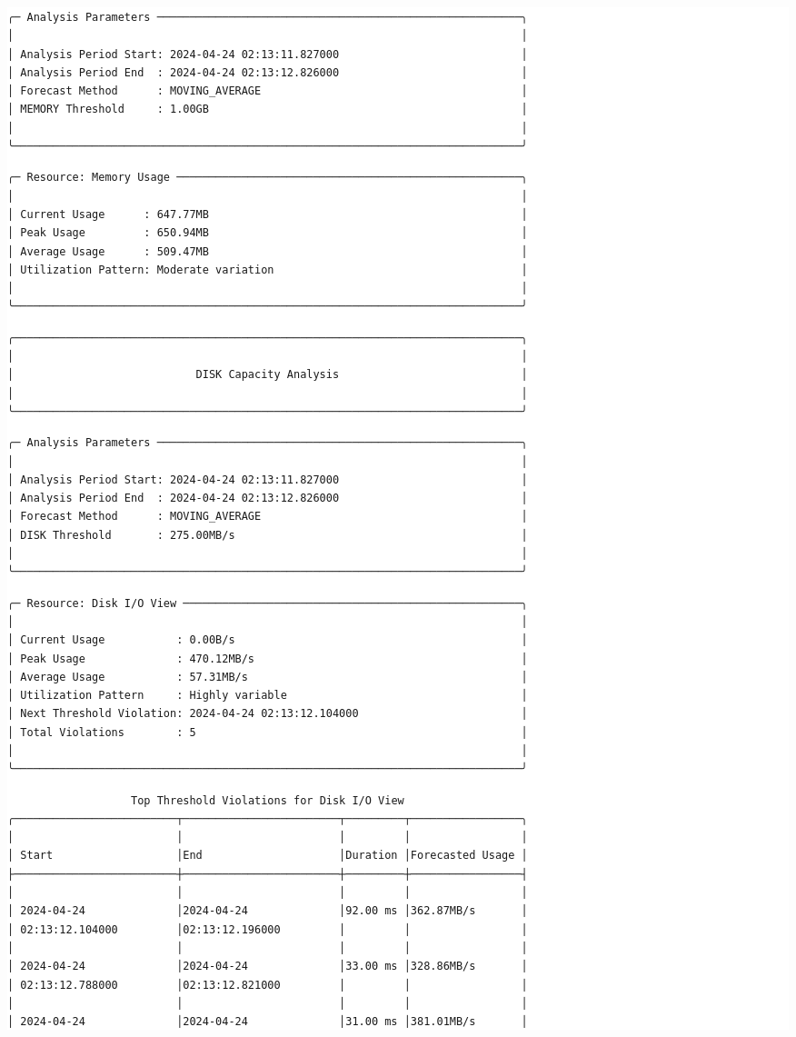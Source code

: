 ```
╭─ Analysis Parameters ────────────────────────────────────────────────────────╮
│                                                                              │
│ Analysis Period Start: 2024-04-24 02:13:11.827000                            │
│ Analysis Period End  : 2024-04-24 02:13:12.826000                            │
│ Forecast Method      : MOVING_AVERAGE                                        │
│ MEMORY Threshold     : 1.00GB                                                │
│                                                                              │
╰──────────────────────────────────────────────────────────────────────────────╯
```

```
╭─ Resource: Memory Usage ─────────────────────────────────────────────────────╮
│                                                                              │
│ Current Usage      : 647.77MB                                                │
│ Peak Usage         : 650.94MB                                                │
│ Average Usage      : 509.47MB                                                │
│ Utilization Pattern: Moderate variation                                      │
│                                                                              │
╰──────────────────────────────────────────────────────────────────────────────╯
```

```
╭──────────────────────────────────────────────────────────────────────────────╮
│                                                                              │
│                            DISK Capacity Analysis                            │
│                                                                              │
╰──────────────────────────────────────────────────────────────────────────────╯
```

```
╭─ Analysis Parameters ────────────────────────────────────────────────────────╮
│                                                                              │
│ Analysis Period Start: 2024-04-24 02:13:11.827000                            │
│ Analysis Period End  : 2024-04-24 02:13:12.826000                            │
│ Forecast Method      : MOVING_AVERAGE                                        │
│ DISK Threshold       : 275.00MB/s                                            │
│                                                                              │
╰──────────────────────────────────────────────────────────────────────────────╯
```

```
╭─ Resource: Disk I/O View ────────────────────────────────────────────────────╮
│                                                                              │
│ Current Usage           : 0.00B/s                                            │
│ Peak Usage              : 470.12MB/s                                         │
│ Average Usage           : 57.31MB/s                                          │
│ Utilization Pattern     : Highly variable                                    │
│ Next Threshold Violation: 2024-04-24 02:13:12.104000                         │
│ Total Violations        : 5                                                  │
│                                                                              │
╰──────────────────────────────────────────────────────────────────────────────╯
```

```
                   Top Threshold Violations for Disk I/O View                   
╭─────────────────────────┬────────────────────────┬─────────┬─────────────────╮
│                         │                        │         │                 │
│ Start                   │End                     │Duration │Forecasted Usage │
├─────────────────────────┼────────────────────────┼─────────┼─────────────────┤
│                         │                        │         │                 │
│ 2024-04-24              │2024-04-24              │92.00 ms │362.87MB/s       │
│ 02:13:12.104000         │02:13:12.196000         │         │                 │
│                         │                        │         │                 │
│ 2024-04-24              │2024-04-24              │33.00 ms │328.86MB/s       │
│ 02:13:12.788000         │02:13:12.821000         │         │                 │
│                         │                        │         │                 │
│ 2024-04-24              │2024-04-24              │31.00 ms │381.01MB/s       │
```